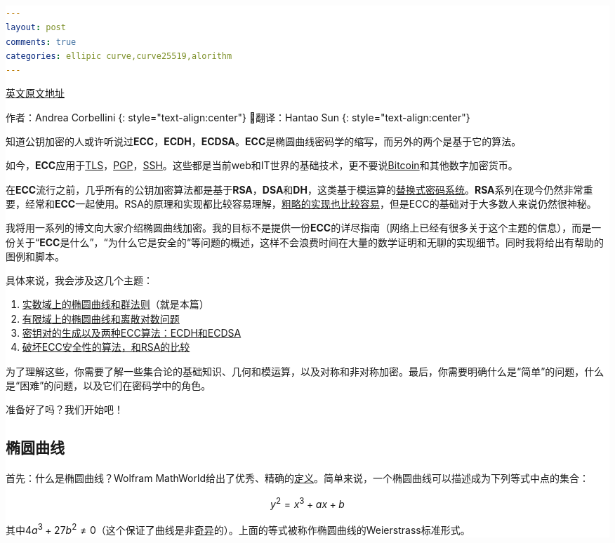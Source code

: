 ```yaml
---
layout: post
comments: true
categories: ellipic curve,curve25519,alorithm
---
```


[英文原文地址](http://andrea.corbellini.name/2015/05/17/elliptic-curve-cryptography-a-gentle-introduction/)

作者：Andrea Corbellini
{: style="text-align:center"}
翻译：Hantao Sun
{: style="text-align:center"}
  
知道公钥加密的人或许听说过**ECC**，**ECDH**，**ECDSA**。**ECC**是椭圆曲线密码学的缩写，而另外的两个是基于它的算法。
  
如今，**ECC**应用于[TLS](https://tools.ietf.org/html/rfc4492)，[PGP](https://tools.ietf.org/html/rfc6637)，[SSH](https://tools.ietf.org/html/rfc5656)。这些都是当前web和IT世界的基础技术，更不要说[Bitcoin](https://en.bitcoin.it/wiki/Secp256k1)和其他数字加密货币。
  
在**ECC**流行之前，几乎所有的公钥加密算法都是基于**RSA**，**DSA**和**DH**，这类基于模运算的[替换式密码系统](https://zh.wikipedia.org/wiki/%E6%9B%BF%E6%8D%A2%E5%BC%8F%E5%AF%86%E7%A0%81#cite_note-pkc-4)。**RSA**系列在现今仍然非常重要，经常和**ECC**一起使用。RSA的原理和实现都比较容易理解，[粗略的实现也比较容易](http://code.activestate.com/recipes/578838-rsa-a-simple-and-easy-to-read-implementation/)，但是ECC的基础对于大多数人来说仍然很神秘。
  
我将用一系列的博文向大家介绍椭圆曲线加密。我的目标不是提供一份**ECC**的详尽指南（网络上已经有很多关于这个主题的信息），而是一份关于“**ECC**是什么”，“为什么它是安全的“等问题的概述，这样不会浪费时间在大量的数学证明和无聊的实现细节。同时我将给出有帮助的图例和脚本。
  
具体来说，我会涉及这几个主题：
1. [实数域上的椭圆曲线和群法则](http://sunhantao.github.io/2018/10/16/椭圆曲线密码学-1-介绍-译/)（就是本篇）
2. [有限域上的椭圆曲线和离散对数问题](http://sunhantao.github.io/2019/02/22/椭圆曲线密码学-2-有限域和离散对数-译/)
3. [密钥对的生成以及两种ECC算法：ECDH和ECDSA](http://andrea.corbellini.name/2015/05/30/elliptic-curve-cryptography-ecdh-and-ecdsa/)
4. [破坏ECC安全性的算法，和RSA的比较](http://andrea.corbellini.name/2015/06/08/elliptic-curve-cryptography-breaking-security-and-a-comparison-with-rsa/)
  
为了理解这些，你需要了解一些集合论的基础知识、几何和模运算，以及对称和非对称加密。最后，你需要明确什么是“简单”的问题，什么是“困难”的问题，以及它们在密码学中的角色。
  
准备好了吗？我们开始吧！
  
## 椭圆曲线
首先：什么是椭圆曲线？Wolfram MathWorld给出了优秀、精确的[定义](http://mathworld.wolfram.com/EllipticCurve.html)。简单来说，一个椭圆曲线可以描述成为下列等式中点的集合：

$$y^2 = x^3 + ax + b$$

其中$4a^3 + 27b^2 \ne 0$（这个保证了曲线是非[奇异](http://mathworld.wolfram.com/EllipticCurve.html)的）。上面的等式被称作椭圆曲线的Weierstrass标准形式。
  
<figure>